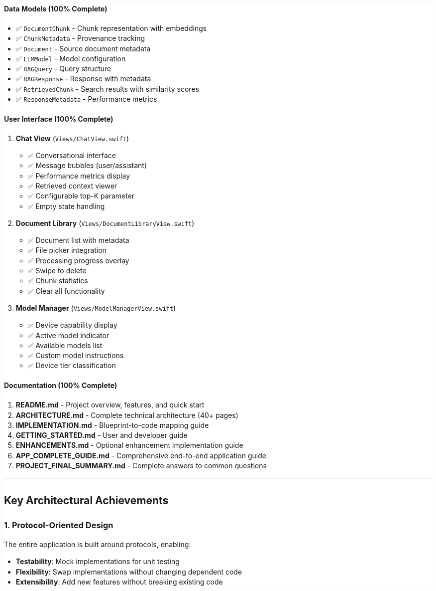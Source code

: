 #### Data Models (100% Complete)

- ✅ `DocumentChunk` - Chunk representation with embeddings
- ✅ `ChunkMetadata` - Provenance tracking
- ✅ `Document` - Source document metadata
- ✅ `LLMModel` - Model configuration
- ✅ `RAGQuery` - Query structure
- ✅ `RAGResponse` - Response with metadata
- ✅ `RetrievedChunk` - Search results with similarity scores
- ✅ `ResponseMetadata` - Performance metrics

#### User Interface (100% Complete)

1. **Chat View** (`Views/ChatView.swift`)
   - ✅ Conversational interface
   - ✅ Message bubbles (user/assistant)
   - ✅ Performance metrics display
   - ✅ Retrieved context viewer
   - ✅ Configurable top-K parameter
   - ✅ Empty state handling

2. **Document Library** (`Views/DocumentLibraryView.swift`)
   - ✅ Document list with metadata
   - ✅ File picker integration
   - ✅ Processing progress overlay
   - ✅ Swipe to delete
   - ✅ Chunk statistics
   - ✅ Clear all functionality

3. **Model Manager** (`Views/ModelManagerView.swift`)
   - ✅ Device capability display
   - ✅ Active model indicator
   - ✅ Available models list
   - ✅ Custom model instructions
   - ✅ Device tier classification

#### Documentation (100% Complete)

1. **README.md** - Project overview, features, and quick start
2. **ARCHITECTURE.md** - Complete technical architecture (40+ pages)
3. **IMPLEMENTATION.md** - Blueprint-to-code mapping guide
4. **GETTING_STARTED.md** - User and developer guide
5. **ENHANCEMENTS.md** - Optional enhancement implementation guide
6. **APP_COMPLETE_GUIDE.md** - Comprehensive end-to-end application guide
7. **PROJECT_FINAL_SUMMARY.md** - Complete answers to common questions

---

## Key Architectural Achievements

### 1. Protocol-Oriented Design

The entire application is built around protocols, enabling:
- **Testability**: Mock implementations for unit testing
- **Flexibility**: Swap implementations without changing dependent code
- **Extensibility**: Add new features without breaking existing code

